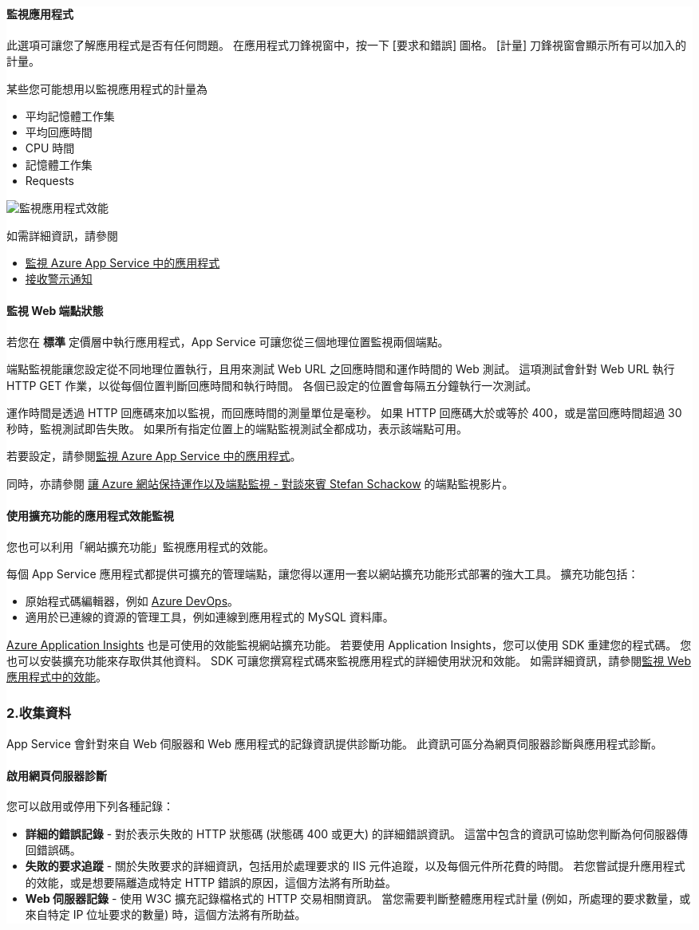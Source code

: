 #### <a name="monitor-your-app"></a>監視應用程式
此選項可讓您了解應用程式是否有任何問題。 在應用程式刀鋒視窗中，按一下 [要求和錯誤] 圖格。 [計量] 刀鋒視窗會顯示所有可以加入的計量。

某些您可能想用以監視應用程式的計量為

* 平均記憶體工作集
* 平均回應時間
* CPU 時間
* 記憶體工作集
* Requests

![監視應用程式效能](./media/app-service-web-troubleshoot-performance-degradation/1-monitor-metrics.png)

如需詳細資訊，請參閱

* [監視 Azure App Service 中的應用程式](web-sites-monitor.md)
* [接收警示通知](../azure-monitor/platform/alerts-overview.md)

#### <a name="monitor-web-endpoint-status"></a>監視 Web 端點狀態
若您在 **標準** 定價層中執行應用程式，App Service 可讓您從三個地理位置監視兩個端點。

端點監視能讓您設定從不同地理位置執行，且用來測試 Web URL 之回應時間和運作時間的 Web 測試。 這項測試會針對 Web URL 執行 HTTP GET 作業，以從每個位置判斷回應時間和執行時間。 各個已設定的位置會每隔五分鐘執行一次測試。

運作時間是透過 HTTP 回應碼來加以監視，而回應時間的測量單位是毫秒。 如果 HTTP 回應碼大於或等於 400，或是當回應時間超過 30 秒時，監視測試即告失敗。 如果所有指定位置上的端點監視測試全都成功，表示該端點可用。

若要設定，請參閱[監視 Azure App Service 中的應用程式](web-sites-monitor.md)。

同時，亦請參閱 [讓 Azure 網站保持運作以及端點監視 - 對談來賓 Stefan Schackow](https://channel9.msdn.com/Shows/Azure-Friday/Keeping-Azure-Web-Sites-up-plus-Endpoint-Monitoring-with-Stefan-Schackow) 的端點監視影片。

#### <a name="application-performance-monitoring-using-extensions"></a>使用擴充功能的應用程式效能監視
您也可以利用「網站擴充功能」監視應用程式的效能。

每個 App Service 應用程式都提供可擴充的管理端點，讓您得以運用一套以網站擴充功能形式部署的強大工具。 擴充功能包括： 

- 原始程式碼編輯器，例如 [Azure DevOps](https://www.visualstudio.com/products/what-is-visual-studio-online-vs.aspx)。 
- 適用於已連線的資源的管理工具，例如連線到應用程式的 MySQL 資料庫。

[Azure Application Insights](https://azure.microsoft.com/services/application-insights/) 也是可使用的效能監視網站擴充功能。 若要使用 Application Insights，您可以使用 SDK 重建您的程式碼。 您也可以安裝擴充功能來存取供其他資料。 SDK 可讓您撰寫程式碼來監視應用程式的詳細使用狀況和效能。 如需詳細資訊，請參閱[監視 Web 應用程式中的效能](../azure-monitor/app/app-insights-overview.md)。

<a name="collect"></a>

### <a name="2-collect-data"></a>2.收集資料
App Service 會針對來自 Web 伺服器和 Web 應用程式的記錄資訊提供診斷功能。 此資訊可區分為網頁伺服器診斷與應用程式診斷。

#### <a name="enable-web-server-diagnostics"></a>啟用網頁伺服器診斷
您可以啟用或停用下列各種記錄：

* **詳細的錯誤記錄** - 對於表示失敗的 HTTP 狀態碼 (狀態碼 400 或更大) 的詳細錯誤資訊。 這當中包含的資訊可協助您判斷為何伺服器傳回錯誤碼。
* **失敗的要求追蹤** - 關於失敗要求的詳細資訊，包括用於處理要求的 IIS 元件追蹤，以及每個元件所花費的時間。 若您嘗試提升應用程式的效能，或是想要隔離造成特定 HTTP 錯誤的原因，這個方法將有所助益。
* **Web 伺服器記錄** - 使用 W3C 擴充記錄檔格式的 HTTP 交易相關資訊。 當您需要判斷整體應用程式計量 (例如，所處理的要求數量，或來自特定 IP 位址要求的數量) 時，這個方法將有所助益。
